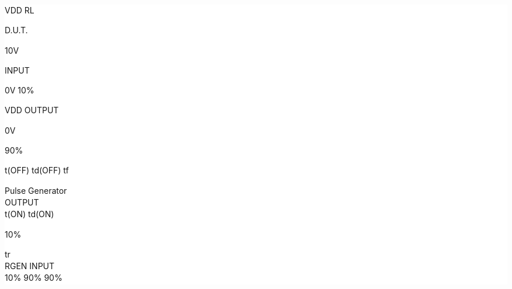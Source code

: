 </div>
<div class="column">
VDD RL

D.U.T.

</div>
</div>
<div class="layoutArea">
<div class="column">
10V

INPUT

0V 10%

VDD OUTPUT

0V

</div>
<div class="column">
90%

t(OFF) td(OFF) tf

</div>
<div class="column">
Pulse Generator

</div>
<div class="column">
OUTPUT

</div>
</div>
<div class="layoutArea">
<div class="column">
t(ON) td(ON)

10%

</div>
<div class="column">
tr

</div>
</div>
<div class="layoutArea">
<div class="column">
RGEN INPUT

</div>
</div>
<div class="layoutArea">
<div class="column">
10% 90% 90%
